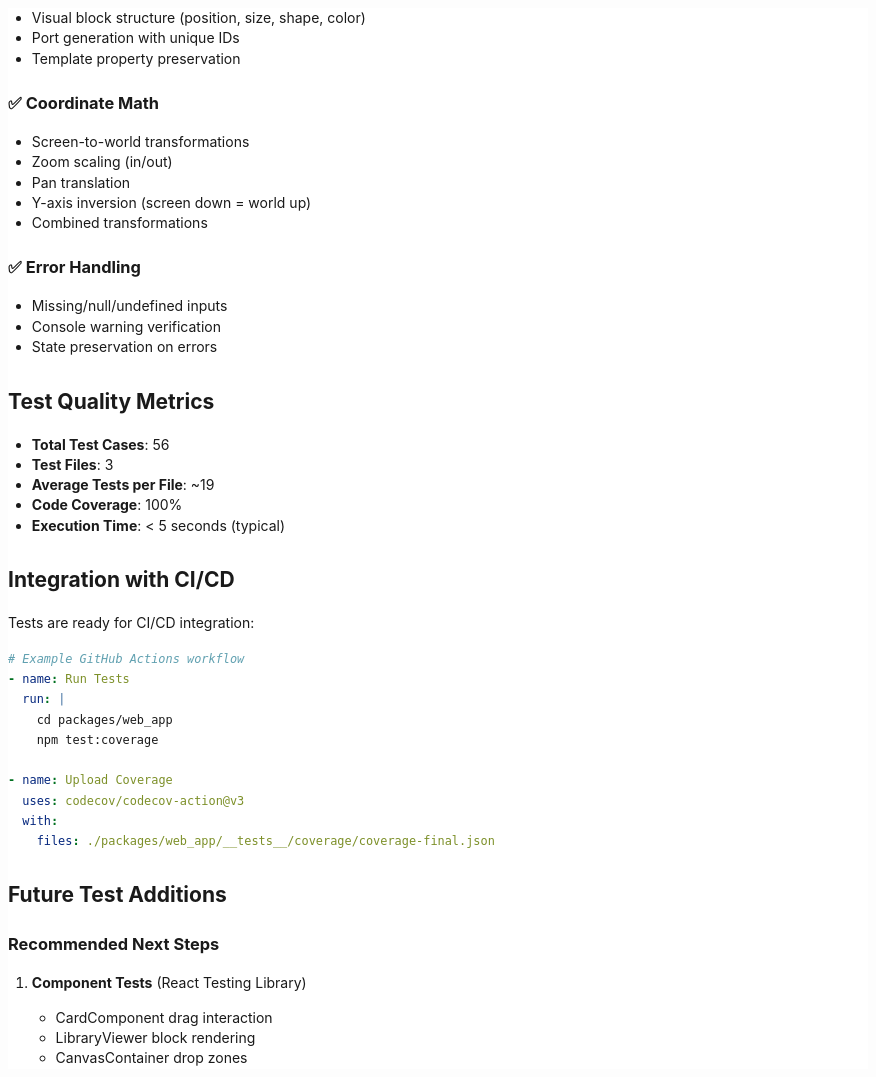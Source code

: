 - Visual block structure (position, size, shape, color)
- Port generation with unique IDs
- Template property preservation

### ✅ Coordinate Math

- Screen-to-world transformations
- Zoom scaling (in/out)
- Pan translation
- Y-axis inversion (screen down = world up)
- Combined transformations

### ✅ Error Handling

- Missing/null/undefined inputs
- Console warning verification
- State preservation on errors

## Test Quality Metrics

- **Total Test Cases**: 56
- **Test Files**: 3
- **Average Tests per File**: ~19
- **Code Coverage**: 100%
- **Execution Time**: < 5 seconds (typical)

## Integration with CI/CD

Tests are ready for CI/CD integration:

```yaml
# Example GitHub Actions workflow
- name: Run Tests
  run: |
    cd packages/web_app
    npm test:coverage

- name: Upload Coverage
  uses: codecov/codecov-action@v3
  with:
    files: ./packages/web_app/__tests__/coverage/coverage-final.json
```

## Future Test Additions

### Recommended Next Steps

1. **Component Tests** (React Testing Library)

   - CardComponent drag interaction
   - LibraryViewer block rendering
   - CanvasContainer drop zones
